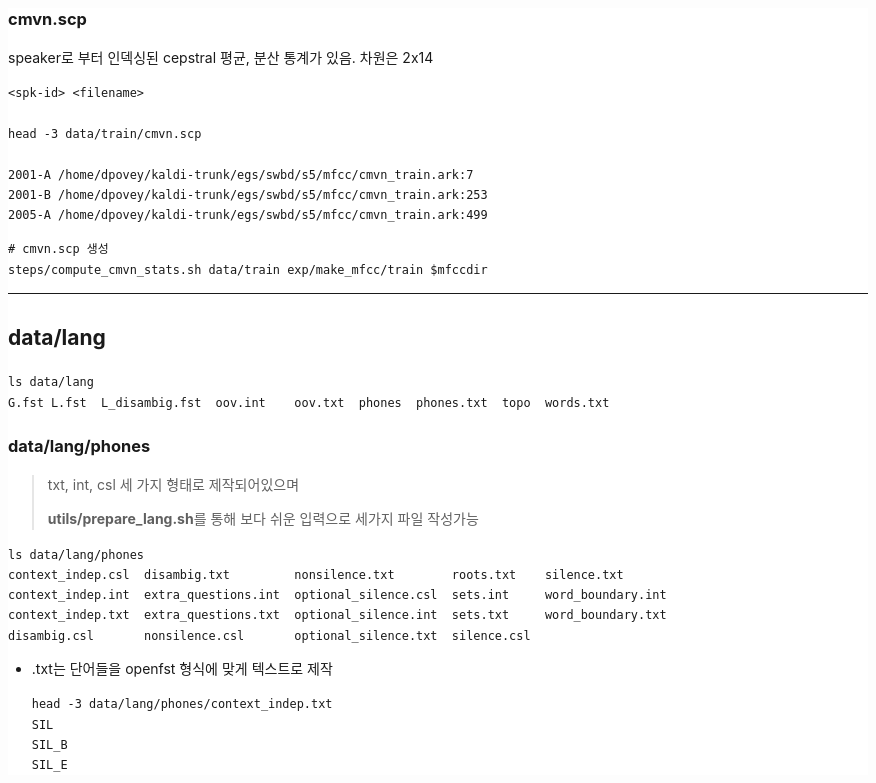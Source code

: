 

### cmvn.scp

speaker로 부터 인덱싱된 cepstral 평균, 분산 통계가 있음. 차원은 2x14

```shell
<spk-id> <filename>

head -3 data/train/cmvn.scp

2001-A /home/dpovey/kaldi-trunk/egs/swbd/s5/mfcc/cmvn_train.ark:7
2001-B /home/dpovey/kaldi-trunk/egs/swbd/s5/mfcc/cmvn_train.ark:253
2005-A /home/dpovey/kaldi-trunk/egs/swbd/s5/mfcc/cmvn_train.ark:499
```



```shell
# cmvn.scp 생성
steps/compute_cmvn_stats.sh data/train exp/make_mfcc/train $mfccdir
```

----



## data/lang

```shell
ls data/lang
G.fst L.fst  L_disambig.fst  oov.int	oov.txt  phones  phones.txt  topo  words.txt
```



### data/lang/phones

> txt, int, csl 세 가지 형태로 제작되어있으며
>
> **utils/prepare_lang.sh**를 통해 보다 쉬운 입력으로 세가지 파일 작성가능

```shell
ls data/lang/phones
context_indep.csl  disambig.txt         nonsilence.txt        roots.txt    silence.txt
context_indep.int  extra_questions.int  optional_silence.csl  sets.int     word_boundary.int
context_indep.txt  extra_questions.txt  optional_silence.int  sets.txt     word_boundary.txt
disambig.csl       nonsilence.csl       optional_silence.txt  silence.csl
```

- .txt는 단어들을 openfst 형식에 맞게 텍스트로 제작

  ```
  head -3 data/lang/phones/context_indep.txt
  SIL
  SIL_B
  SIL_E
  ```
